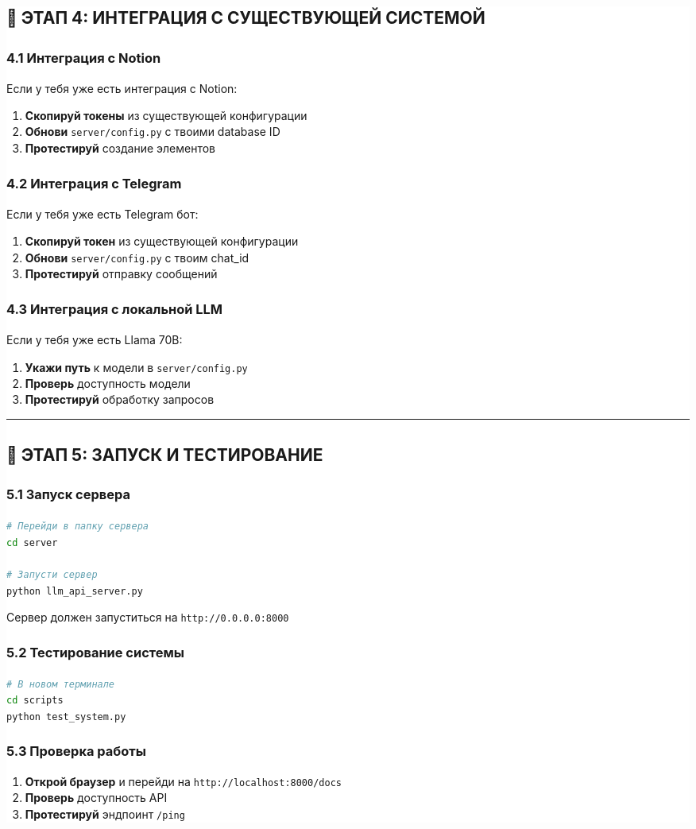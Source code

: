 
## 🔄 ЭТАП 4: ИНТЕГРАЦИЯ С СУЩЕСТВУЮЩЕЙ СИСТЕМОЙ

### 4.1 Интеграция с Notion

Если у тебя уже есть интеграция с Notion:

1. **Скопируй токены** из существующей конфигурации
2. **Обнови** `server/config.py` с твоими database ID
3. **Протестируй** создание элементов

### 4.2 Интеграция с Telegram

Если у тебя уже есть Telegram бот:

1. **Скопируй токен** из существующей конфигурации
2. **Обнови** `server/config.py` с твоим chat_id
3. **Протестируй** отправку сообщений

### 4.3 Интеграция с локальной LLM

Если у тебя уже есть Llama 70B:

1. **Укажи путь** к модели в `server/config.py`
2. **Проверь** доступность модели
3. **Протестируй** обработку запросов

---

## 🚀 ЭТАП 5: ЗАПУСК И ТЕСТИРОВАНИЕ

### 5.1 Запуск сервера

```bash
# Перейди в папку сервера
cd server

# Запусти сервер
python llm_api_server.py
```

Сервер должен запуститься на `http://0.0.0.0:8000`

### 5.2 Тестирование системы

```bash
# В новом терминале
cd scripts
python test_system.py
```

### 5.3 Проверка работы

1. **Открой браузер** и перейди на `http://localhost:8000/docs`
2. **Проверь** доступность API
3. **Протестируй** эндпоинт `/ping`
